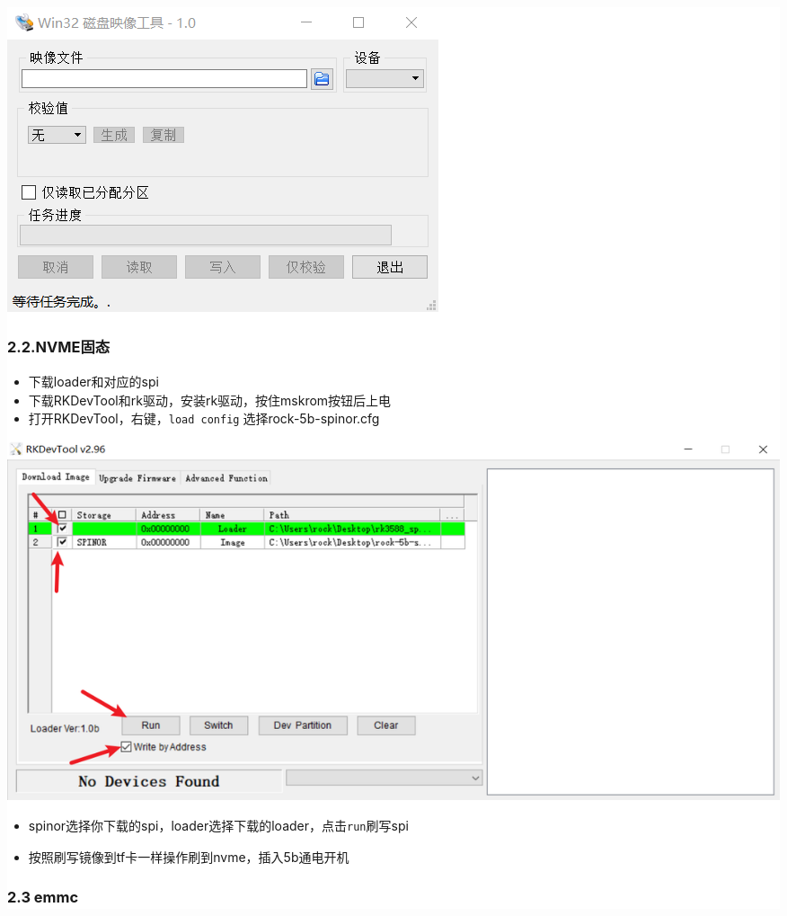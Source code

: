 ![image-20230301103712625](assets/Rock_5b新手入门.assets/image-20230301103712625.png)

### 2.2.NVME固态

+   下载loader和对应的spi
+   下载RKDevTool和rk驱动，安装rk驱动，按住mskrom按钮后上电
+   打开RKDevTool，右键，`load config` 选择rock-5b-spinor.cfg

![image-20230301105119658](assets/Rock_5b新手入门.assets/image-20230301105119658.png)

+   spinor选择你下载的spi，loader选择下载的loader，点击`run`刷写spi

+   按照刷写镜像到tf卡一样操作刷到nvme，插入5b通电开机

### 2.3 emmc
